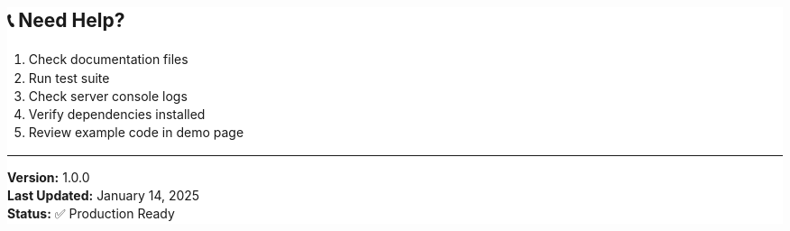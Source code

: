 
## 📞 Need Help?

1. Check documentation files
2. Run test suite
3. Check server console logs
4. Verify dependencies installed
5. Review example code in demo page

---

**Version:** 1.0.0  
**Last Updated:** January 14, 2025  
**Status:** ✅ Production Ready
